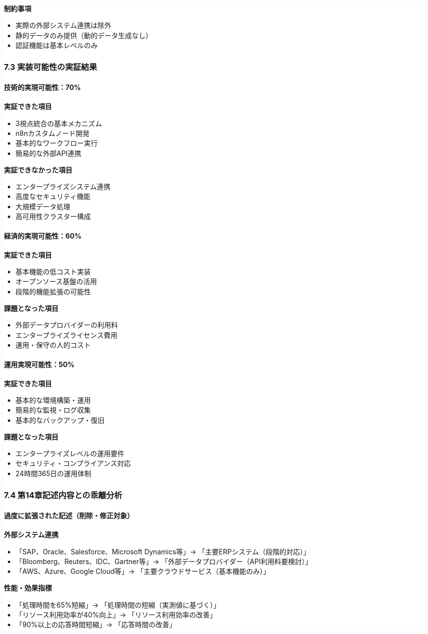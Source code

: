 **制約事項**
- 実際の外部システム連携は除外
- 静的データのみ提供（動的データ生成なし）
- 認証機能は基本レベルのみ

### 7.3 実装可能性の実証結果

#### 技術的実現可能性：70%
**実証できた項目**
- 3視点統合の基本メカニズム
- n8nカスタムノード開発
- 基本的なワークフロー実行
- 簡易的な外部API連携

**実証できなかった項目**
- エンタープライズシステム連携
- 高度なセキュリティ機能
- 大規模データ処理
- 高可用性クラスター構成

#### 経済的実現可能性：60%
**実証できた項目**
- 基本機能の低コスト実装
- オープンソース基盤の活用
- 段階的機能拡張の可能性

**課題となった項目**
- 外部データプロバイダーの利用料
- エンタープライズライセンス費用
- 運用・保守の人的コスト

#### 運用実現可能性：50%
**実証できた項目**
- 基本的な環境構築・運用
- 簡易的な監視・ログ収集
- 基本的なバックアップ・復旧

**課題となった項目**
- エンタープライズレベルの運用要件
- セキュリティ・コンプライアンス対応
- 24時間365日の運用体制

### 7.4 第14章記述内容との乖離分析

#### 過度に拡張された記述（削除・修正対象）

**外部システム連携**
- 「SAP、Oracle、Salesforce、Microsoft Dynamics等」→ 「主要ERPシステム（段階的対応）」
- 「Bloomberg、Reuters、IDC、Gartner等」→ 「外部データプロバイダー（API利用料要検討）」
- 「AWS、Azure、Google Cloud等」→ 「主要クラウドサービス（基本機能のみ）」

**性能・効果指標**
- 「処理時間を65%短縮」→ 「処理時間の短縮（実測値に基づく）」
- 「リソース利用効率が40%向上」→ 「リソース利用効率の改善」
- 「90%以上の応答時間短縮」→ 「応答時間の改善」

